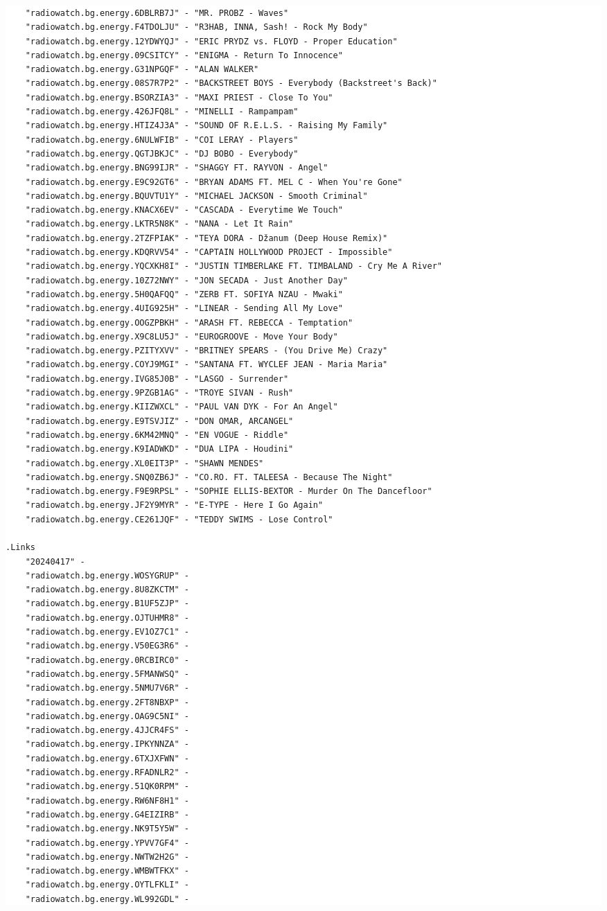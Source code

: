         "radiowatch.bg.energy.6DBLRB7J" - "MR. PROBZ - Waves"
        "radiowatch.bg.energy.F4TDOLJU" - "R3HAB, INNA, Sash! - Rock My Body"
        "radiowatch.bg.energy.12YDWYQJ" - "ERIC PRYDZ vs. FLOYD - Proper Education"
        "radiowatch.bg.energy.09CSITCY" - "ENIGMA - Return To Innocence"
        "radiowatch.bg.energy.G31NPGQF" - "ALAN WALKER"
        "radiowatch.bg.energy.08S7R7P2" - "BACKSTREET BOYS - Everybody (Backstreet's Back)"
        "radiowatch.bg.energy.BSORZIA3" - "MAXI PRIEST - Close To You"
        "radiowatch.bg.energy.426JFQ8L" - "MINELLI - Rampampam"
        "radiowatch.bg.energy.HTIZ4J3A" - "SOUND OF R.E.L.S. - Raising My Family"
        "radiowatch.bg.energy.6NULWFIB" - "COI LERAY - Players"
        "radiowatch.bg.energy.QGTJBKJC" - "DJ BOBO - Everybody"
        "radiowatch.bg.energy.BNG99IJR" - "SHAGGY FT. RAYVON - Angel"
        "radiowatch.bg.energy.E9C92GT6" - "BRYAN ADAMS FT. MEL C - When You're Gone"
        "radiowatch.bg.energy.BQUVTU1Y" - "MICHAEL JACKSON - Smooth Criminal"
        "radiowatch.bg.energy.KNACX6EV" - "CASCADA - Everytime We Touch"
        "radiowatch.bg.energy.LKTR5N8K" - "NANA - Let It Rain"
        "radiowatch.bg.energy.2TZFPIAK" - "TEYA DORA - Džanum (Deep House Remix)"
        "radiowatch.bg.energy.KDQRVV54" - "CAPTAIN HOLLYWOOD PROJECT - Impossible"
        "radiowatch.bg.energy.YQCXKH8I" - "JUSTIN TIMBERLAKE FT. TIMBALAND - Cry Me A River"
        "radiowatch.bg.energy.10Z72NWY" - "JON SECADA - Just Another Day"
        "radiowatch.bg.energy.5H0QAFQQ" - "ZERB FT. SOFIYA NZAU - Mwaki"
        "radiowatch.bg.energy.4UIG925H" - "LINEAR - Sending All My Love"
        "radiowatch.bg.energy.OOGZPBKH" - "ARASH FT. REBECCA - Temptation"
        "radiowatch.bg.energy.X9C8LU5J" - "EUROGROOVE - Move Your Body"
        "radiowatch.bg.energy.PZITYXVV" - "BRITNEY SPEARS - (You Drive Me) Crazy"
        "radiowatch.bg.energy.COYJ9MGI" - "SANTANA FT. WYCLEF JEAN - Maria Maria"
        "radiowatch.bg.energy.IVG85J0B" - "LASGO - Surrender"
        "radiowatch.bg.energy.9PZGB1AG" - "TROYE SIVAN - Rush"
        "radiowatch.bg.energy.KIIZWXCL" - "PAUL VAN DYK - For An Angel"
        "radiowatch.bg.energy.E9TSVJIZ" - "DON OMAR, ARCANGEL"
        "radiowatch.bg.energy.6KM42MNQ" - "EN VOGUE - Riddle"
        "radiowatch.bg.energy.K9IADWKD" - "DUA LIPA - Houdini"
        "radiowatch.bg.energy.XL0EIT3P" - "SHAWN MENDES"
        "radiowatch.bg.energy.SNQ0ZB6J" - "CO.RO. FT. TALEESA - Because The Night"
        "radiowatch.bg.energy.F9E9RPSL" - "SOPHIE ELLIS-BEXTOR - Murder On The Dancefloor"
        "radiowatch.bg.energy.JF2Y9MYR" - "E-TYPE - Here I Go Again"
        "radiowatch.bg.energy.CE261JQF" - "TEDDY SWIMS - Lose Control"

    .Links
        "20240417" - 
        "radiowatch.bg.energy.WOSYGRUP" - 
        "radiowatch.bg.energy.8U8ZKCTM" - 
        "radiowatch.bg.energy.B1UF5ZJP" - 
        "radiowatch.bg.energy.OJTUHMR8" - 
        "radiowatch.bg.energy.EV1OZ7C1" - 
        "radiowatch.bg.energy.V50EG3R6" - 
        "radiowatch.bg.energy.0RCBIRC0" - 
        "radiowatch.bg.energy.5FMANWSQ" - 
        "radiowatch.bg.energy.5NMU7V6R" - 
        "radiowatch.bg.energy.2FT8NBXP" - 
        "radiowatch.bg.energy.OAG9C5NI" - 
        "radiowatch.bg.energy.4JJCR4FS" - 
        "radiowatch.bg.energy.IPKYNNZA" - 
        "radiowatch.bg.energy.6TXJXFWN" - 
        "radiowatch.bg.energy.RFADNLR2" - 
        "radiowatch.bg.energy.51QK0RPM" - 
        "radiowatch.bg.energy.RW6NF8H1" - 
        "radiowatch.bg.energy.G4EIZIRB" - 
        "radiowatch.bg.energy.NK9T5Y5W" - 
        "radiowatch.bg.energy.YPVV7GF4" - 
        "radiowatch.bg.energy.NWTW2H2G" - 
        "radiowatch.bg.energy.WMBWTFKX" - 
        "radiowatch.bg.energy.OYTLFKLI" - 
        "radiowatch.bg.energy.WL992GDL" - 